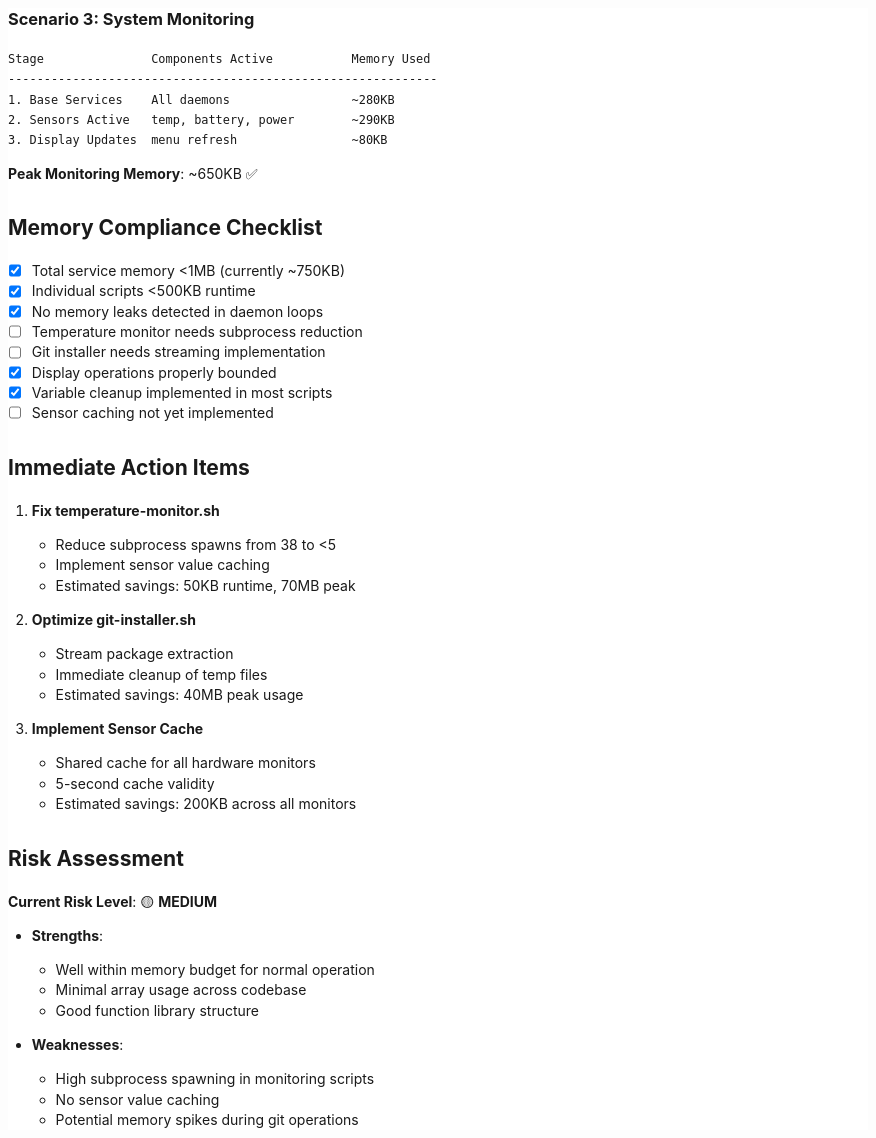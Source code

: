 ### Scenario 3: System Monitoring
```
Stage               Components Active           Memory Used
------------------------------------------------------------
1. Base Services    All daemons                 ~280KB
2. Sensors Active   temp, battery, power        ~290KB
3. Display Updates  menu refresh                ~80KB
```
**Peak Monitoring Memory**: ~650KB ✅

## Memory Compliance Checklist

- [x] Total service memory <1MB (currently ~750KB)
- [x] Individual scripts <500KB runtime
- [x] No memory leaks detected in daemon loops
- [ ] Temperature monitor needs subprocess reduction
- [ ] Git installer needs streaming implementation
- [x] Display operations properly bounded
- [x] Variable cleanup implemented in most scripts
- [ ] Sensor caching not yet implemented

## Immediate Action Items

1. **Fix temperature-monitor.sh**
   - Reduce subprocess spawns from 38 to <5
   - Implement sensor value caching
   - Estimated savings: 50KB runtime, 70MB peak

2. **Optimize git-installer.sh**
   - Stream package extraction
   - Immediate cleanup of temp files
   - Estimated savings: 40MB peak usage

3. **Implement Sensor Cache**
   - Shared cache for all hardware monitors
   - 5-second cache validity
   - Estimated savings: 200KB across all monitors

## Risk Assessment

**Current Risk Level**: 🟡 **MEDIUM**

- **Strengths**: 
  - Well within memory budget for normal operation
  - Minimal array usage across codebase
  - Good function library structure

- **Weaknesses**:
  - High subprocess spawning in monitoring scripts
  - No sensor value caching
  - Potential memory spikes during git operations
